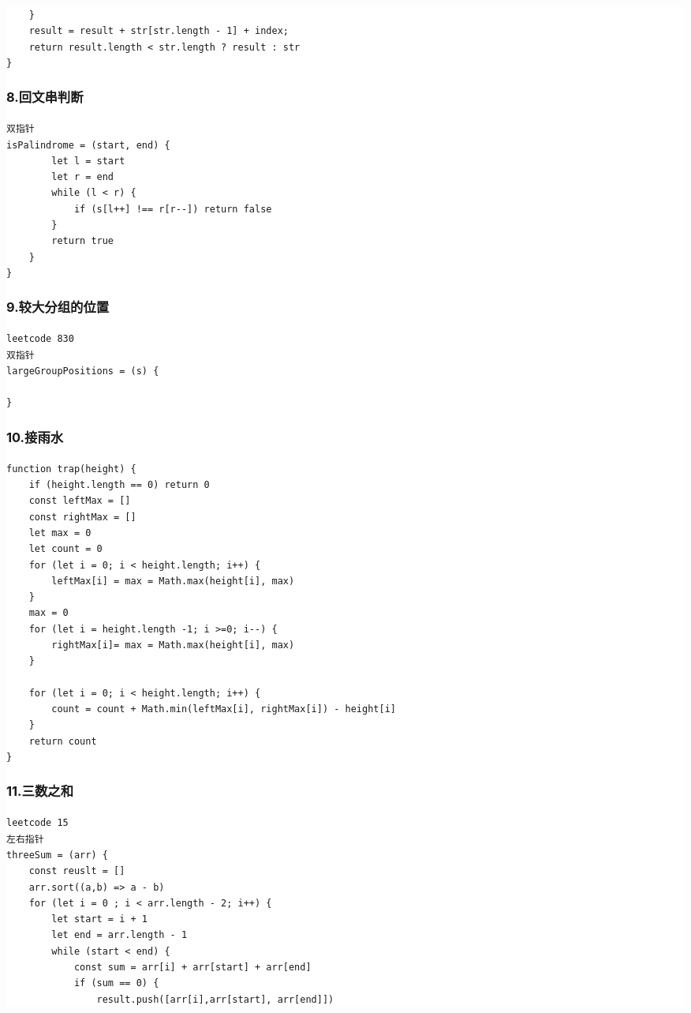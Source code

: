 ~~~
    }
    result = result + str[str.length - 1] + index;
    return result.length < str.length ? result : str
}
~~~
### 8.回文串判断
~~~
双指针
isPalindrome = (start, end) {
        let l = start
        let r = end
        while (l < r) {
            if (s[l++] !== r[r--]) return false
        }
        return true
    }
}
~~~
### 9.较大分组的位置
~~~
leetcode 830
双指针
largeGroupPositions = (s) {
       
}
~~~
### 10.接雨水
~~~
function trap(height) {
    if (height.length == 0) return 0
    const leftMax = []
    const rightMax = []
    let max = 0
    let count = 0
    for (let i = 0; i < height.length; i++) {
        leftMax[i] = max = Math.max(height[i], max)
    }
    max = 0
    for (let i = height.length -1; i >=0; i--) {
        rightMax[i]= max = Math.max(height[i], max)
    }

    for (let i = 0; i < height.length; i++) {
        count = count + Math.min(leftMax[i], rightMax[i]) - height[i]
    }
    return count
}
~~~
### 11.三数之和
~~~
leetcode 15
左右指针
threeSum = (arr) {
    const reuslt = []
    arr.sort((a,b) => a - b)
    for (let i = 0 ; i < arr.length - 2; i++) {
        let start = i + 1
        let end = arr.length - 1
        while (start < end) {
            const sum = arr[i] + arr[start] + arr[end]
            if (sum == 0) {
                result.push([arr[i],arr[start], arr[end]])
~~~